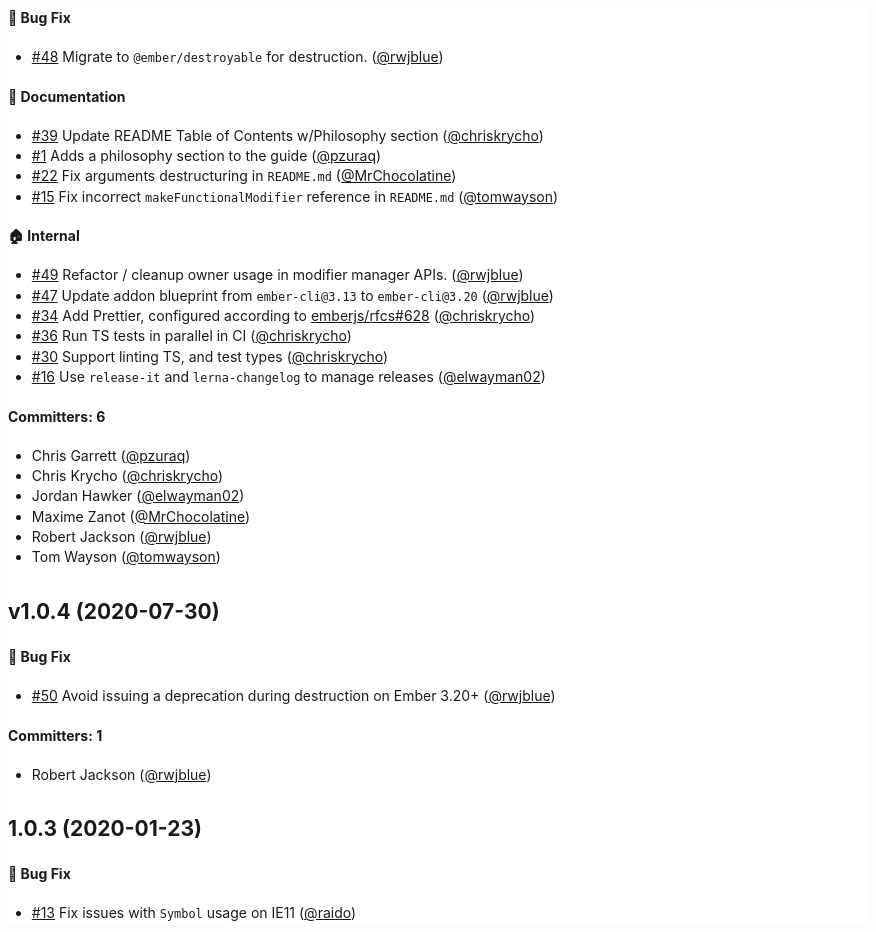 #### :bug: Bug Fix
* [#48](https://github.com/ember-modifier/ember-modifier/pull/48) Migrate to `@ember/destroyable` for destruction. ([@rwjblue](https://github.com/rwjblue))

#### :memo: Documentation
* [#39](https://github.com/ember-modifier/ember-modifier/pull/39) Update README Table of Contents w/Philosophy section ([@chriskrycho](https://github.com/chriskrycho))
* [#1](https://github.com/ember-modifier/ember-modifier/pull/1) Adds a philosophy section to the guide ([@pzuraq](https://github.com/pzuraq))
* [#22](https://github.com/ember-modifier/ember-modifier/pull/22) Fix arguments destructuring in `README.md` ([@MrChocolatine](https://github.com/MrChocolatine))
* [#15](https://github.com/ember-modifier/ember-modifier/pull/15) Fix incorrect `makeFunctionalModifier` reference in `README.md` ([@tomwayson](https://github.com/tomwayson))

#### :house: Internal
* [#49](https://github.com/ember-modifier/ember-modifier/pull/49) Refactor / cleanup owner usage in modifier manager APIs. ([@rwjblue](https://github.com/rwjblue))
* [#47](https://github.com/ember-modifier/ember-modifier/pull/47) Update addon blueprint from `ember-cli@3.13` to `ember-cli@3.20` ([@rwjblue](https://github.com/rwjblue))
* [#34](https://github.com/ember-modifier/ember-modifier/pull/34) Add Prettier, configured according to [emberjs/rfcs#628](https://github.com/emberjs/rfcs/pull/628) ([@chriskrycho](https://github.com/chriskrycho))
* [#36](https://github.com/ember-modifier/ember-modifier/pull/36) Run TS tests in parallel in CI ([@chriskrycho](https://github.com/chriskrycho))
* [#30](https://github.com/ember-modifier/ember-modifier/pull/30) Support linting TS, and test types ([@chriskrycho](https://github.com/chriskrycho))
* [#16](https://github.com/ember-modifier/ember-modifier/pull/16) Use `release-it` and `lerna-changelog` to manage releases ([@elwayman02](https://github.com/elwayman02))

#### Committers: 6
- Chris Garrett ([@pzuraq](https://github.com/pzuraq))
- Chris Krycho ([@chriskrycho](https://github.com/chriskrycho))
- Jordan Hawker ([@elwayman02](https://github.com/elwayman02))
- Maxime Zanot ([@MrChocolatine](https://github.com/MrChocolatine))
- Robert Jackson ([@rwjblue](https://github.com/rwjblue))
- Tom Wayson ([@tomwayson](https://github.com/tomwayson))


## v1.0.4 (2020-07-30)

#### :bug: Bug Fix
* [#50](https://github.com/ember-modifier/ember-modifier/pull/50) Avoid issuing a deprecation during destruction on Ember 3.20+ ([@rwjblue](https://github.com/rwjblue))

#### Committers: 1
- Robert Jackson ([@rwjblue](https://github.com/rwjblue))


## 1.0.3 (2020-01-23)

#### :bug: Bug Fix
* [#13](https://github.com/ember-modifier/ember-modifier/pull/13) Fix issues with `Symbol` usage on IE11 ([@raido](https://github.com/raido))
